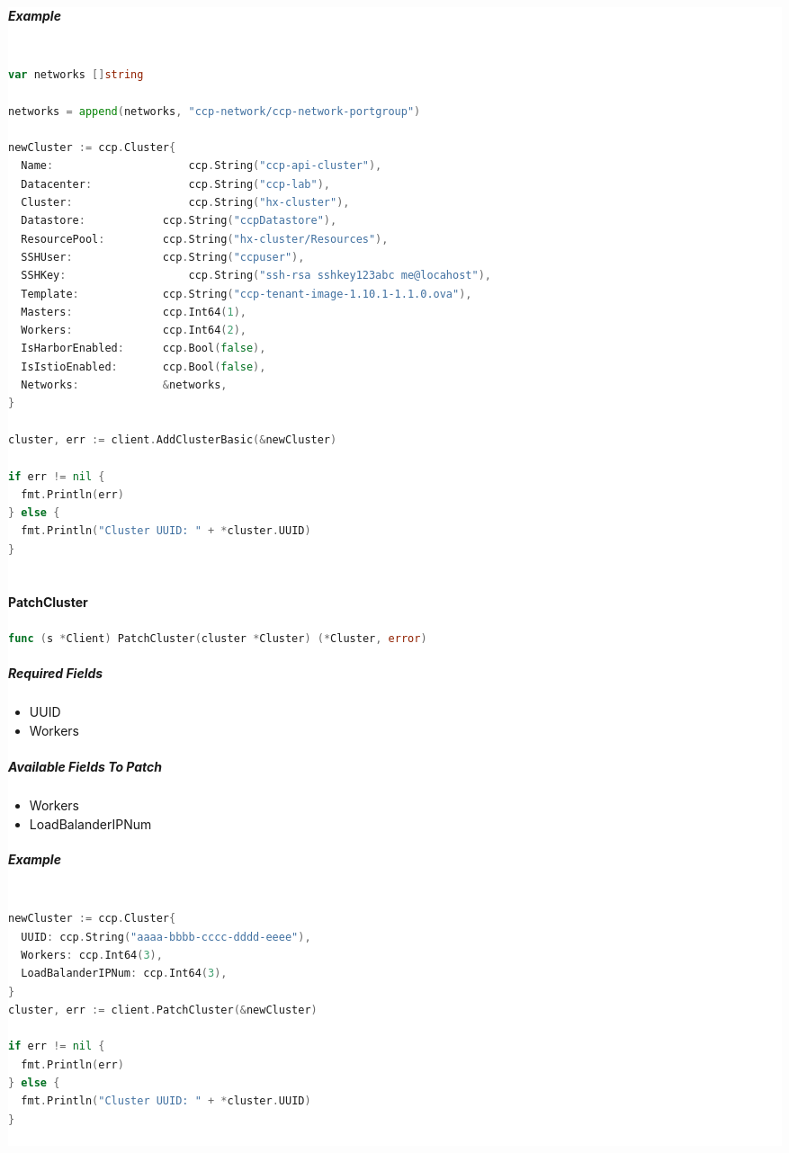 ##### Example
```go

var networks []string

networks = append(networks, "ccp-network/ccp-network-portgroup")
	
newCluster := ccp.Cluster{
  Name:                     ccp.String("ccp-api-cluster"),
  Datacenter:       	    ccp.String("ccp-lab"),
  Cluster:                  ccp.String("hx-cluster"),
  Datastore:    	    ccp.String("ccpDatastore"),
  ResourcePool: 	    ccp.String("hx-cluster/Resources"),
  SSHUser:      	    ccp.String("ccpuser"),
  SSHKey:            	    ccp.String("ssh-rsa sshkey123abc me@locahost"),
  Template:     	    ccp.String("ccp-tenant-image-1.10.1-1.1.0.ova"),
  Masters:      	    ccp.Int64(1),
  Workers:      	    ccp.Int64(2),
  IsHarborEnabled: 	    ccp.Bool(false),	                  
  IsIstioEnabled: 	    ccp.Bool(false),
  Networks:    		    &networks,
}

cluster, err := client.AddClusterBasic(&newCluster)

if err != nil {
  fmt.Println(err)
} else {
  fmt.Println("Cluster UUID: " + *cluster.UUID)
}
 
```

#### PatchCluster

```go
func (s *Client) PatchCluster(cluster *Cluster) (*Cluster, error) 
```

##### __Required Fields__
* UUID
* Workers 

##### __Available Fields To Patch__
* Workers
* LoadBalanderIPNum
  
##### Example
```go

newCluster := ccp.Cluster{
  UUID: ccp.String("aaaa-bbbb-cccc-dddd-eeee"),
  Workers: ccp.Int64(3),
  LoadBalanderIPNum: ccp.Int64(3),
}	
cluster, err := client.PatchCluster(&newCluster)

if err != nil {
  fmt.Println(err)
} else {
  fmt.Println("Cluster UUID: " + *cluster.UUID)
}
 
```
